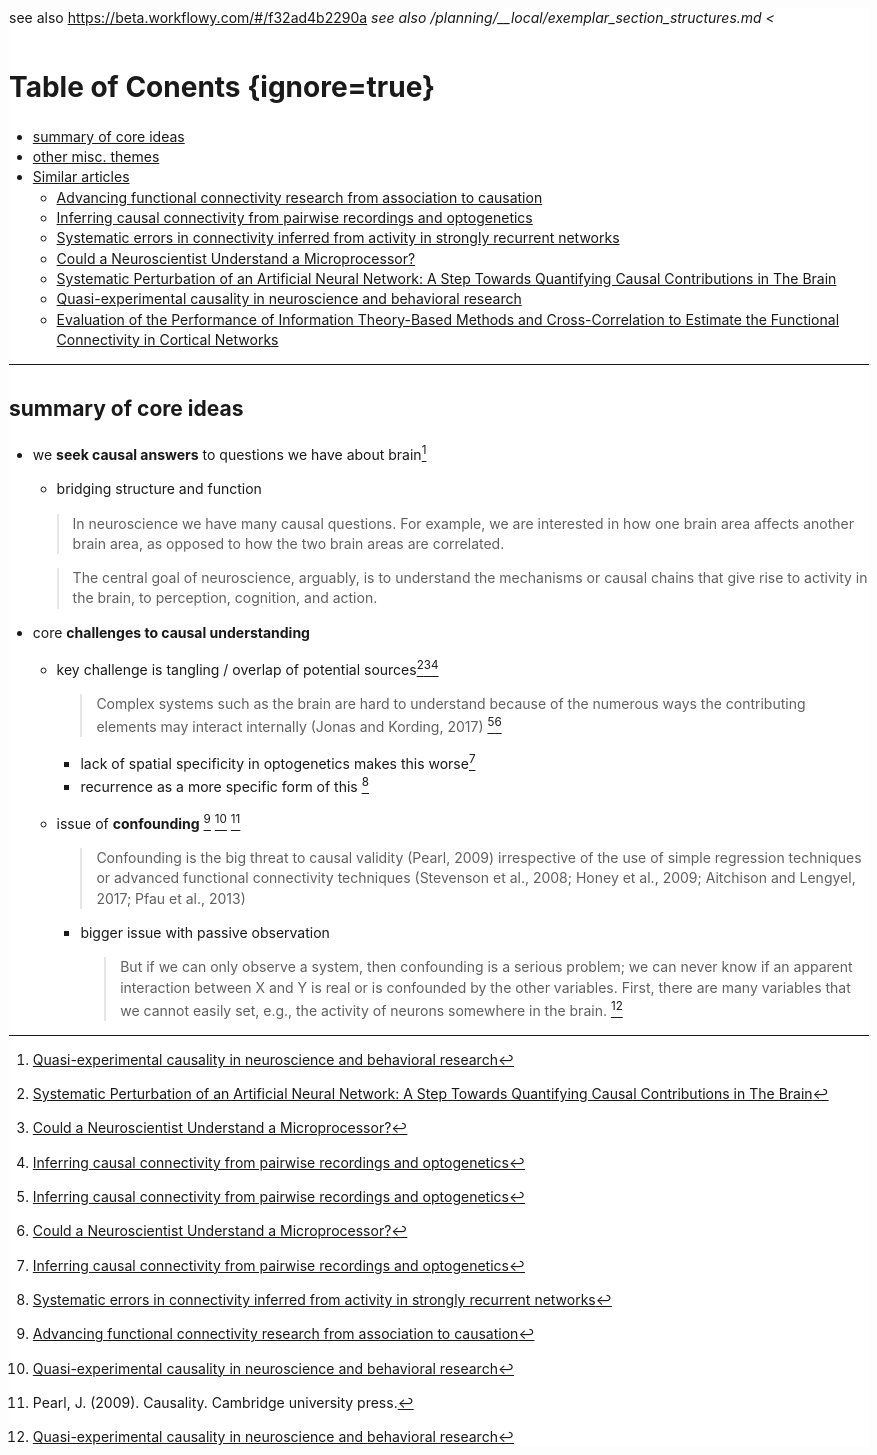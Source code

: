 see also https://beta.workflowy.com/#/f32ad4b2290a
*see also /planning/__local/exemplar_section_structures.md <*
# Table of Conents {ignore=true}



  - [summary of core ideas](#summary-of-core-ideas)
  - [other misc. themes](#other-misc-themes)
- [Similar articles](#similar-articles)
  - [Advancing functional connectivity research from association to causation](#advancing-functional-connectivity-research-from-association-to-causation)
  - [Inferring causal connectivity from pairwise recordings and optogenetics](#inferring-causal-connectivity-from-pairwise-recordings-and-optogenetics)
  - [Systematic errors in connectivity inferred from activity in strongly recurrent networks](#systematic-errors-in-connectivity-inferred-from-activity-in-strongly-recurrent-networks)
  - [Could a Neuroscientist Understand a Microprocessor?](#could-a-neuroscientist-understand-a-microprocessor)
  - [Systematic Perturbation of an Artificial Neural Network: A Step Towards Quantifying Causal Contributions in The Brain](#systematic-perturbation-of-an-artificial-neural-network-a-step-towards-quantifying-causal-contributions-in-the-brain)
  - [Quasi-experimental causality in neuroscience and behavioral research](#quasi-experimental-causality-in-neuroscience-and-behavioral-research)
  - [Evaluation of the Performance of Information Theory-Based Methods and Cross-Correlation to Estimate the Functional Connectivity in Cortical Networks](#evaluation-of-the-performance-of-information-theory-based-methods-and-cross-correlation-to-estimate-the-functional-connectivity-in-cortical-networks)


---

## summary of core ideas
- we **seek causal answers** to questions we have about brain[^quasi]
  - bridging structure and function 
  >  In neuroscience we have many causal questions. For example, we are interested in how one brain area affects another brain area, as opposed to how the two brain areas are correlated.
  
  > The central goal of neuroscience, arguably, is to understand the mechanisms or causal chains that give rise to activity in the brain, to perception, cognition, and action.

- core **challenges to causal understanding**
  - key challenge is tangling / overlap of potential sources[^fakhar][^jonas][^lepperod]
    > Complex systems such as the brain are hard to understand because of the numerous ways the contributing elements may interact internally (Jonas and Kording, 2017) [^lepperod][^jonas] 
    
    - lack of spatial specificity in optogenetics makes this worse[^lepperod]
    - recurrence as a more specific form of this [^fiete]
    
  - issue of **confounding** [^advance] [^quasi] [^pearl2009]
    > Confounding is the big threat to causal validity (Pearl, 2009) irrespective of the use of simple regression techniques or advanced functional connectivity techniques (Stevenson et al., 2008; Honey et al., 2009; Aitchison and Lengyel, 2017; Pfau et al., 2013)
    
    - bigger issue with passive observation
      > But if we can only observe a system, then confounding is a serious problem; we can never know if an apparent interaction between X and Y is real or is confounded by the other variables. First, there are many variables that we cannot easily set, e.g., the activity of neurons somewhere in the brain. [^quasi]


[^grosenick_bridge]: "This [lack of applications so far] is unlikely to be due to the technical and experimental challenges involved in undertaking such investigations, since neurobiologists are accustomed to the design and implementation of experiments characterized by computational and technical complexity. -- There may be, however, a cultural gap between biologists and engineers regarding available tools, techniques, and motivation for closed-loop optical control and related technologies in systems engineering. Here we seek to address the latter challenge by helping to unite the relevant literatures" Closed-loop and Activity-Guided Optogenetic Control
[^noninsular]: meaning a system which steps outside a perfect match of the assumptions used to develop the analysis techniques
[^GCtheory]: **Granger Causality:** Basic Theory and Application to Neuroscience. Handbook of Time Series Analysis. - outlines procedure for conditional GC, used in [^jonas]
[^jonas]: [Could a Neuroscientist Understand a Microprocessor?](#could-a-neuroscientist-understand-a-microprocessor)
[^fiete]: [Systematic errors in connectivity inferred from activity in strongly recurrent networks](#systematic-errors-in-connectivity-inferred-from-activity-in-strongly-recurrent-networks)
[^sprague]: "Perturbation-driven paradoxical facilitation of visuo-spatial function: Revisiting the ‘Sprague effect’"
[^fakhar]: [Systematic Perturbation of an Artificial Neural Network: A Step Towards Quantifying Causal Contributions in The Brain](#systematic-perturbation-of-an-artificial-neural-network-a-step-towards-quantifying-causal-contributions-in-the-brain)
[^advance]: [Advancing functional connectivity research from association to causation](#advancing-functional-connectivity-research-from-association-to-causation)
[^quasi]: [Quasi-experimental causality in neuroscience and behavioral research](#quasi-experimental-causality-in-neuroscience-and-behavioral-research)
[^paradox]: Perturbation-driven paradoxical facilitation of visuo-spatial function: Revisiting the ‘Sprague effect’
[^lepperod]: [Inferring causal connectivity from pairwise recordings and optogenetics](#inferring-causal-connectivity-from-pairwise-recordings-and-optogenetics)
[^pearl2009]: Pearl, J. (2009). Causality. Cambridge university press.
[^vaidya]: ["Lesion Studies in Contemporary Neuroscience"](https://pubmed.ncbi.nlm.nih.gov/31279672/) Vaidya et al.
[^promise]: ["The promise and perils of causal circuit manipulations